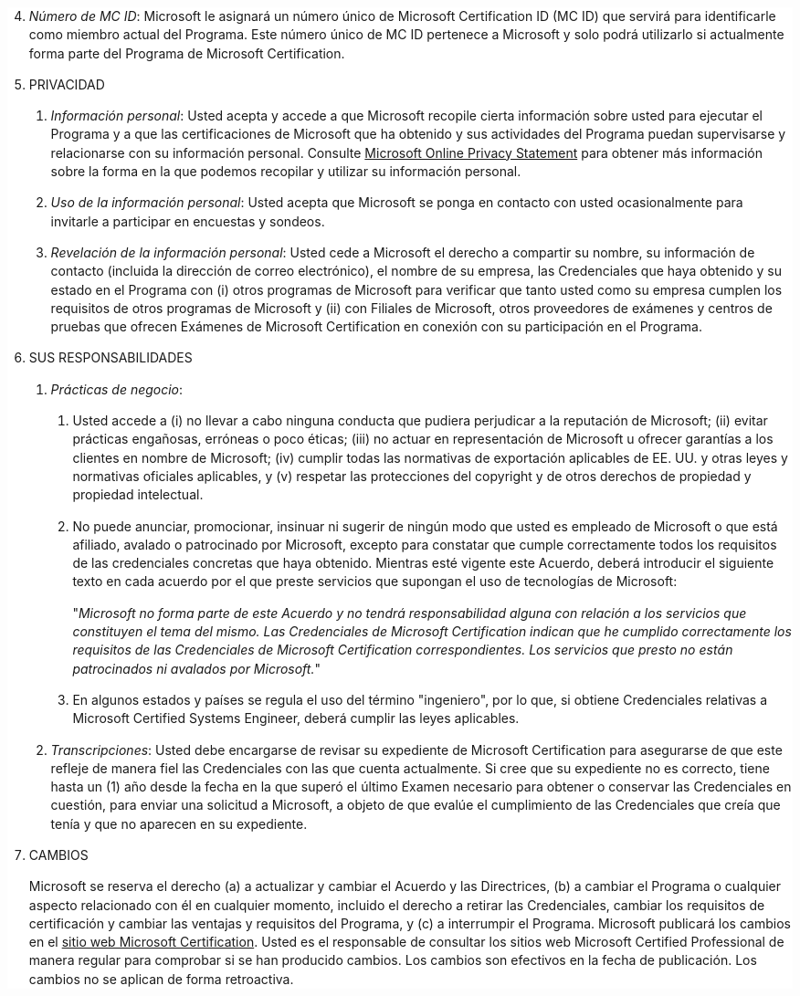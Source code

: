   4. *Número de MC ID*: Microsoft le asignará un número único de Microsoft Certification ID (MC ID) que servirá para identificarle como miembro actual del Programa. Este número único de MC ID pertenece a Microsoft y solo podrá utilizarlo si actualmente forma parte del Programa de Microsoft Certification.

5. PRIVACIDAD

   1. *Información personal*: Usted acepta y accede a que Microsoft recopile cierta información sobre usted para ejecutar el Programa y a que las certificaciones de Microsoft que ha obtenido y sus actividades del Programa puedan supervisarse y relacionarse con su información personal. Consulte [Microsoft Online Privacy Statement](https://go.microsoft.com/fwlink/?LinkId=248681) para obtener más información sobre la forma en la que podemos recopilar y utilizar su información personal.

   2. *Uso de la información personal*: Usted acepta que Microsoft se ponga en contacto con usted ocasionalmente para invitarle a participar en encuestas y sondeos.

   3. *Revelación de la información personal*: Usted cede a Microsoft el derecho a compartir su nombre, su información de contacto (incluida la dirección de correo electrónico), el nombre de su empresa, las Credenciales que haya obtenido y su estado en el Programa con (i) otros programas de Microsoft para verificar que tanto usted como su empresa cumplen los requisitos de otros programas de Microsoft y (ii) con Filiales de Microsoft, otros proveedores de exámenes y centros de pruebas que ofrecen Exámenes de Microsoft Certification en conexión con su participación en el Programa.

6. SUS RESPONSABILIDADES
   1. *Prácticas de negocio*:

        1. Usted accede a (i) no llevar a cabo ninguna conducta que pudiera perjudicar a la reputación de Microsoft; (ii) evitar prácticas engañosas, erróneas o poco éticas; (iii) no actuar en representación de Microsoft u ofrecer garantías a los clientes en nombre de Microsoft; (iv) cumplir todas las normativas de exportación aplicables de EE. UU. y otras leyes y normativas oficiales aplicables, y (v) respetar las protecciones del copyright y de otros derechos de propiedad y propiedad intelectual.
        2. No puede anunciar, promocionar, insinuar ni sugerir de ningún modo que usted es empleado de Microsoft o que está afiliado, avalado o patrocinado por Microsoft, excepto para constatar que cumple correctamente todos los requisitos de las credenciales concretas que haya obtenido. Mientras esté vigente este Acuerdo, deberá introducir el siguiente texto en cada acuerdo por el que preste servicios que supongan el uso de tecnologías de Microsoft:

             "*Microsoft no forma parte de este Acuerdo y no tendrá responsabilidad alguna con relación a los servicios que constituyen el tema del mismo. Las Credenciales de Microsoft Certification indican que he cumplido correctamente los requisitos de las Credenciales de Microsoft Certification correspondientes. Los servicios que presto no están patrocinados ni avalados por Microsoft.*"
        3. En algunos estados y países se regula el uso del término "ingeniero", por lo que, si obtiene Credenciales relativas a Microsoft Certified Systems Engineer, deberá cumplir las leyes aplicables.

   2. *Transcripciones*: Usted debe encargarse de revisar su expediente de Microsoft Certification para asegurarse de que este refleje de manera fiel las Credenciales con las que cuenta actualmente. Si cree que su expediente no es correcto, tiene hasta un (1) año desde la fecha en la que superó el último Examen necesario para obtener o conservar las Credenciales en cuestión, para enviar una solicitud a Microsoft, a objeto de que evalúe el cumplimiento de las Credenciales que creía que tenía y que no aparecen en su expediente.

7. CAMBIOS

   Microsoft se reserva el derecho (a) a actualizar y cambiar el Acuerdo y las Directrices, (b) a cambiar el Programa o cualquier aspecto relacionado con él en cualquier momento, incluido el derecho a retirar las Credenciales, cambiar los requisitos de certificación y cambiar las ventajas y requisitos del Programa, y (c) a interrumpir el Programa. Microsoft publicará los cambios en el [sitio web Microsoft Certification](/learn/certifications/). Usted es el responsable de consultar los sitios web Microsoft Certified Professional de manera regular para comprobar si se han producido cambios. Los cambios son efectivos en la fecha de publicación. Los cambios no se aplican de forma retroactiva.
